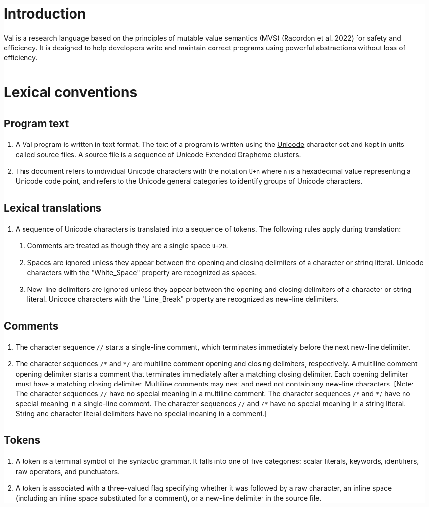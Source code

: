 # Introduction

Val is a research language based on the principles of mutable value semantics (MVS) (Racordon et al. 2022) for safety and efficiency. It is designed to help developers write and maintain correct programs using powerful abstractions without loss of efficiency.

# Lexical conventions

## Program text

1. A Val program is written in text format. The text of a program is written using the [Unicode](https://home.unicode.org) character set and kept in units called source files. A source file is a sequence of Unicode Extended Grapheme clusters.

2. This document refers to individual Unicode characters with the notation `U+n` where `n` is a hexadecimal value representing a Unicode code point, and refers to the Unicode general categories to identify groups of Unicode characters.

## Lexical translations

1. A sequence of Unicode characters is translated into a sequence of tokens. The following rules apply during translation:

    1. Comments are treated as though they are a single space `U+20`.

    2. Spaces are ignored unless they appear between the opening and closing delimiters of a character or string literal. Unicode characters with the "White_Space" property are recognized as spaces.

    3. New-line delimiters are ignored unless they appear between the opening and closing delimiters of a character or string literal. Unicode characters with the "Line_Break" property are recognized as new-line delimiters.

## Comments

1. The character sequence `//` starts a single-line comment, which terminates immediately before the next new-line delimiter.

2. The character sequences `/*` and `*/` are multiline comment opening and closing delimiters, respectively. A multiline comment opening  delimiter starts a comment that terminates immediately after a matching closing delimiter. Each opening delimiter must have a matching closing delimiter. Multiline comments may nest and need not contain any new-line characters. [Note: The character sequences `//` have no special meaning in a multiline comment. The character sequences `/*` and `*/` have no special meaning in a single-line comment. The character sequences `//` and `/*` have no special meaning in a string literal. String and character literal delimiters have no special meaning in a comment.]

## Tokens

1. A token is a terminal symbol of the syntactic grammar. It falls into one of five categories: scalar literals, keywords, identifiers, raw operators, and punctuators.

2. A token is associated with a three-valued flag specifying whether it was followed by a raw character, an inline space (including an inline space substituted for a comment), or a new-line delimiter in the source file.
